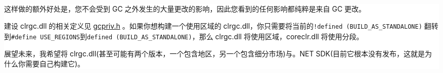 这样做的额外好处是，您不会受到 GC 之外发生的大量更改的影响，因此您看到的任何影响都纯粹是来自 GC 更改。

建设 clrgc.dll 的相关定义见 [gcpriv.h](https://github.com/dotnet/runtime/blob/main/src/coreclr/gc/gcpriv.h) 。如果你想构建一个使用区域的 clrgc.dll，你只需要将当前的`!defined (BUILD_AS_STANDALONE)` 翻转到`#define USE_REGIONS`到`defined (BUILD_AS_STANDALONE)`，那么 clrgc.dll 将使用区域，coreclr.dll 将使用分段。

展望未来，我希望将 clrgc.dll(甚至可能有两个版本，一个包含地区，另一个包含细分市场)与。NET SDK(目前它根本没有发布，这就是为什么你需要自己构建它)。